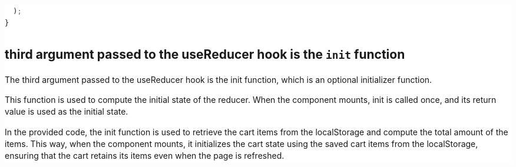 ```javascript
  );
}
```

## third argument passed to the useReducer hook is the `init` function

The third argument passed to the useReducer hook is the init function, which is an optional initializer function.

This function is used to compute the initial state of the reducer. When the component mounts, init is called once, and its return value is used as the initial state.

In the provided code, the init function is used to retrieve the cart items from the localStorage and compute the total amount of the items. This way, when the component mounts, it initializes the cart state using the saved cart items from the localStorage, ensuring that the cart retains its items even when the page is refreshed.